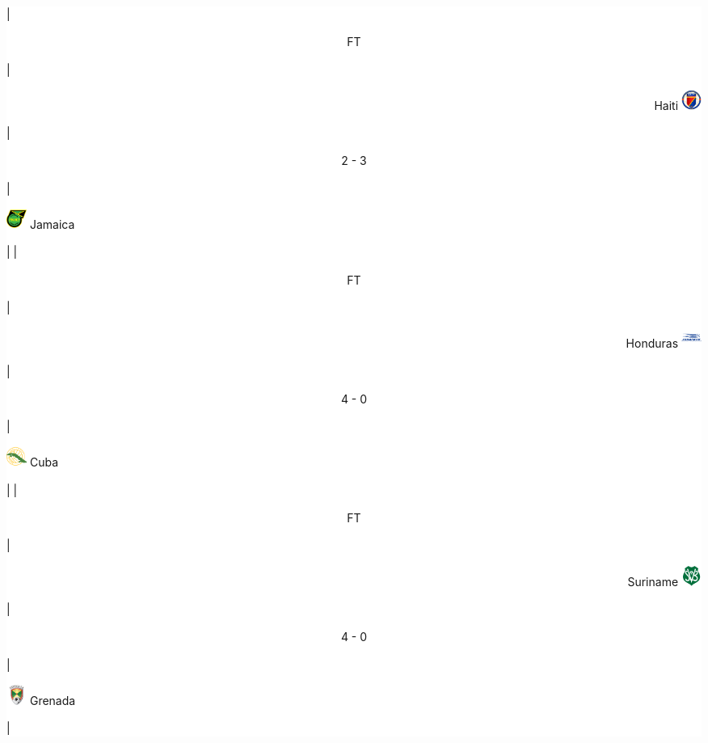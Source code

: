 | <p align="center">FT</p> | <p align="right">Haiti <img src="/static/logos/Haiti.png" height="25px"></p> | <p align="center">2 - 3</p> | <p align="left"><img src="/static/logos/Jamaica.png" height="25px"> Jamaica</p> |
| <p align="center">FT</p> | <p align="right">Honduras <img src="/static/logos/Honduras.png" height="25px"></p> | <p align="center">4 - 0</p> | <p align="left"><img src="/static/logos/Cuba.png" height="25px"> Cuba</p> |
| <p align="center">FT</p> | <p align="right">Suriname <img src="/static/logos/Suriname.png" height="25px"></p> | <p align="center">4 - 0</p> | <p align="left"><img src="/static/logos/Grenada.png" height="25px"> Grenada</p> |
